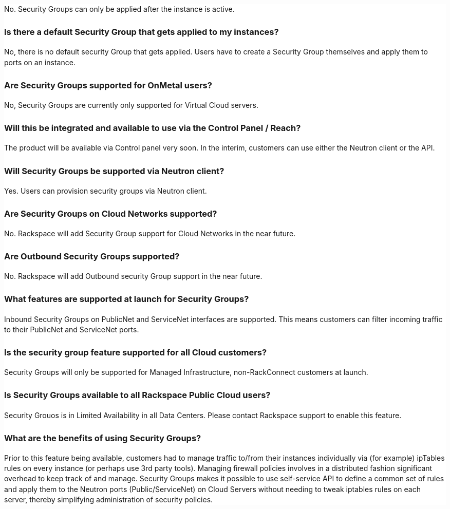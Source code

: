 <p>No. Security Groups can only be applied after the instance is active.</p>

<h3><span>Is there a default Security Group that gets applied to my instances? <a id="defaultSecurityGroup" name="defaultSecurityGroup"></a></span></h3>

<p>No, there is no default security Group that gets applied. Users have to create a Security Group themselves and apply them to ports on an instance.</p>

<h3><span>Are Security Groups supported for OnMetal users? <a id="securityGroupsOnMetal" name="securityGroupsOnMetal"></a></span></h3>

<p>No, Security Groups are currently only supported for Virtual Cloud servers.</p>

<h3><span>Will this be integrated and available to use via the Control Panel / Reach? <a id="intrgratedinControlPanel" name="intrgratedinControlPanel"></a></span></h3>

<p>The product will be available via Control panel very soon. In the interim, customers can use either the Neutron client or the API.</p>

<h3><span>Will Security Groups be supported via Neutron client? <a id="supportedinNeutron" name="supportedinNeutron"></a></span></h3>

<p>Yes. Users can provision security groups via Neutron client.</p>

<h3><span>Are Security Groups on Cloud Networks supported? <a id="securityGroupsonCloudNetworks" name="securityGroupsonCloudNetworks"></a></span></h3>

<p>No.&nbsp;Rackspace will add Security Group support for Cloud Networks&nbsp;in the near future.</p>

<h3><span>Are Outbound Security Groups supported? <a id="outboundSecurityGroups" name="outboundSecurityGroups"></a></span></h3>

<p>No.&nbsp;Rackspace will add Outbound security Group support in the near future.</p>

<h3><span>What features are supported at launch for Security Groups? <a id="securityGroupsfeaturesSupportedatLaunch" name="securityGroupsfeaturesSupportedatLaunch"></a></span></h3>

<p>Inbound Security Groups on PublicNet and ServiceNet interfaces are supported. This means customers can filter incoming traffic to their PublicNet and ServiceNet ports.</p>

<h3><span>Is the security group feature supported for all Cloud customers? <a id="securityGroupforAllCloudCustomers" name="securityGroupforAllCloudCustomers"></a></span></h3>

<p>Security Groups will only be supported for Managed Infrastructure, non-RackConnect customers at launch.</p>

<h3><span>Is Security Groups available to all Rackspace Public Cloud users? <a id="securityGroupsforallPublicCloudusers" name="securityGroupsforallPublicCloudusers"></a></span></h3>

<p>Security Grouos is in&nbsp;Limited Availability in all Data Centers. Please contact Rackspace support to enable this feature.</p>

<h3><span>What are the benefits of using Security Groups? <a id="benefitsofusingSecurityGroups" name="benefitsofusingSecurityGroups"></a></span></h3>

<p>Prior to this feature being available, customers had to manage traffic to/from their instances individually via (for example) ipTables rules on every instance (or perhaps use 3rd party tools). Managing firewall policies involves in a distributed fashion&nbsp;significant overhead to keep track of and manage. Security Groups makes it possible to use self-service API to define a common set of rules and apply them to the Neutron ports (Public/ServiceNet) on Cloud Servers&nbsp;without needing to tweak iptables rules on each server, thereby simplifying administration of security policies.</p>
